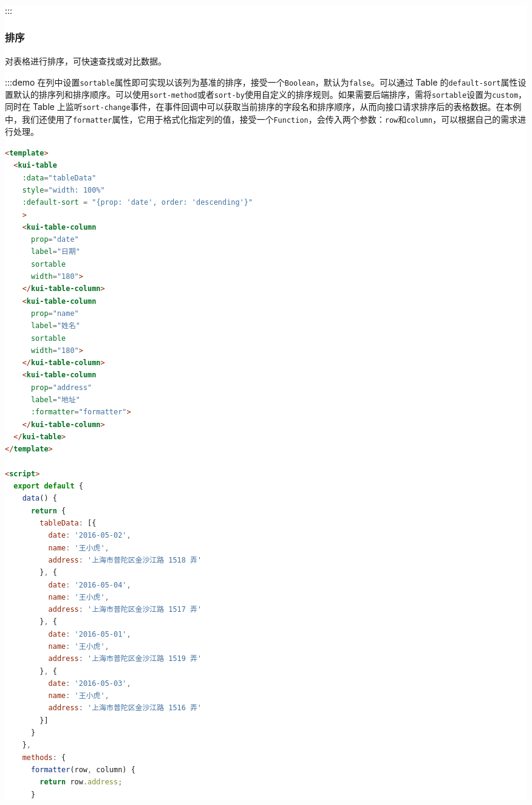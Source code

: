 :::

### 排序

对表格进行排序，可快速查找或对比数据。

:::demo 在列中设置`sortable`属性即可实现以该列为基准的排序，接受一个`Boolean`，默认为`false`。可以通过 Table 的`default-sort`属性设置默认的排序列和排序顺序。可以使用`sort-method`或者`sort-by`使用自定义的排序规则。如果需要后端排序，需将`sortable`设置为`custom`，同时在 Table 上监听`sort-change`事件，在事件回调中可以获取当前排序的字段名和排序顺序，从而向接口请求排序后的表格数据。在本例中，我们还使用了`formatter`属性，它用于格式化指定列的值，接受一个`Function`，会传入两个参数：`row`和`column`，可以根据自己的需求进行处理。
```html
<template>
  <kui-table
    :data="tableData"
    style="width: 100%"
    :default-sort = "{prop: 'date', order: 'descending'}"
    >
    <kui-table-column
      prop="date"
      label="日期"
      sortable
      width="180">
    </kui-table-column>
    <kui-table-column
      prop="name"
      label="姓名"
      sortable
      width="180">
    </kui-table-column>
    <kui-table-column
      prop="address"
      label="地址"
      :formatter="formatter">
    </kui-table-column>
  </kui-table>
</template>

<script>
  export default {
    data() {
      return {
        tableData: [{
          date: '2016-05-02',
          name: '王小虎',
          address: '上海市普陀区金沙江路 1518 弄'
        }, {
          date: '2016-05-04',
          name: '王小虎',
          address: '上海市普陀区金沙江路 1517 弄'
        }, {
          date: '2016-05-01',
          name: '王小虎',
          address: '上海市普陀区金沙江路 1519 弄'
        }, {
          date: '2016-05-03',
          name: '王小虎',
          address: '上海市普陀区金沙江路 1516 弄'
        }]
      }
    },
    methods: {
      formatter(row, column) {
        return row.address;
      }
```